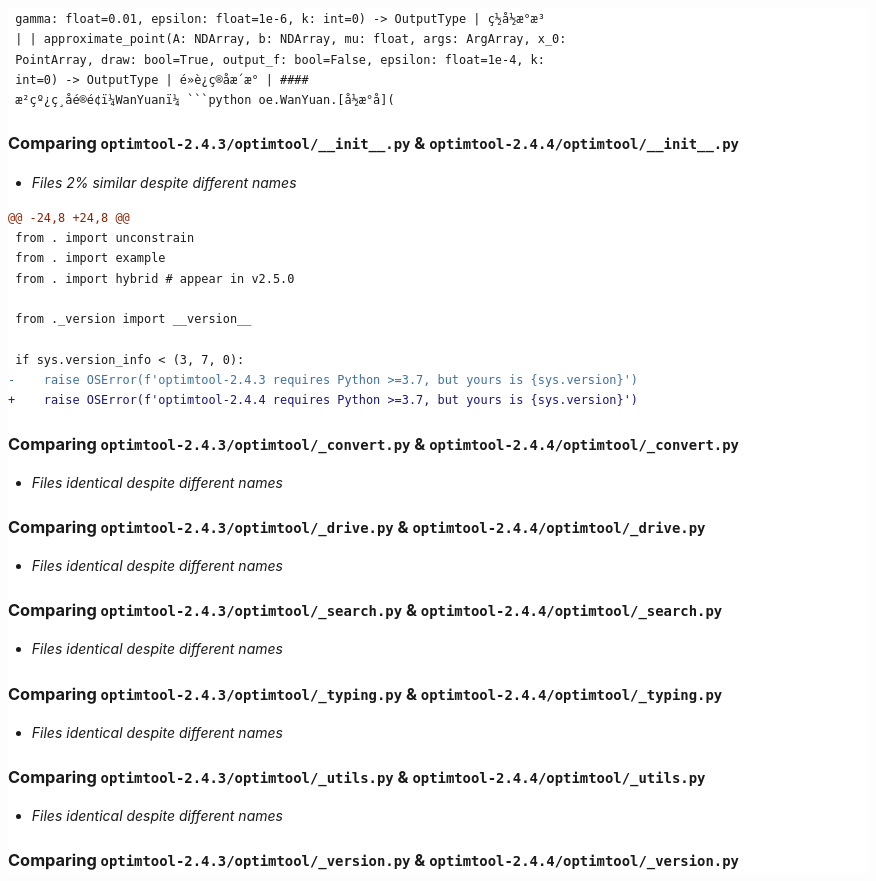 ```
 gamma: float=0.01, epsilon: float=1e-6, k: int=0) -> OutputType | ç½å½æ°æ³
 | | approximate_point(A: NDArray, b: NDArray, mu: float, args: ArgArray, x_0:
 PointArray, draw: bool=True, output_f: bool=False, epsilon: float=1e-4, k:
 int=0) -> OutputType | é»è¿ç®å­æ´æ° | ####
 æ²çº¿ç¸åé®é¢ï¼WanYuanï¼ ```python oe.WanYuan.[å½æ°å](
```

### Comparing `optimtool-2.4.3/optimtool/__init__.py` & `optimtool-2.4.4/optimtool/__init__.py`

 * *Files 2% similar despite different names*

```diff
@@ -24,8 +24,8 @@
 from . import unconstrain
 from . import example
 from . import hybrid # appear in v2.5.0
 
 from ._version import __version__
 
 if sys.version_info < (3, 7, 0):
-    raise OSError(f'optimtool-2.4.3 requires Python >=3.7, but yours is {sys.version}')
+    raise OSError(f'optimtool-2.4.4 requires Python >=3.7, but yours is {sys.version}')
```

### Comparing `optimtool-2.4.3/optimtool/_convert.py` & `optimtool-2.4.4/optimtool/_convert.py`

 * *Files identical despite different names*

### Comparing `optimtool-2.4.3/optimtool/_drive.py` & `optimtool-2.4.4/optimtool/_drive.py`

 * *Files identical despite different names*

### Comparing `optimtool-2.4.3/optimtool/_search.py` & `optimtool-2.4.4/optimtool/_search.py`

 * *Files identical despite different names*

### Comparing `optimtool-2.4.3/optimtool/_typing.py` & `optimtool-2.4.4/optimtool/_typing.py`

 * *Files identical despite different names*

### Comparing `optimtool-2.4.3/optimtool/_utils.py` & `optimtool-2.4.4/optimtool/_utils.py`

 * *Files identical despite different names*

### Comparing `optimtool-2.4.3/optimtool/_version.py` & `optimtool-2.4.4/optimtool/_version.py`
